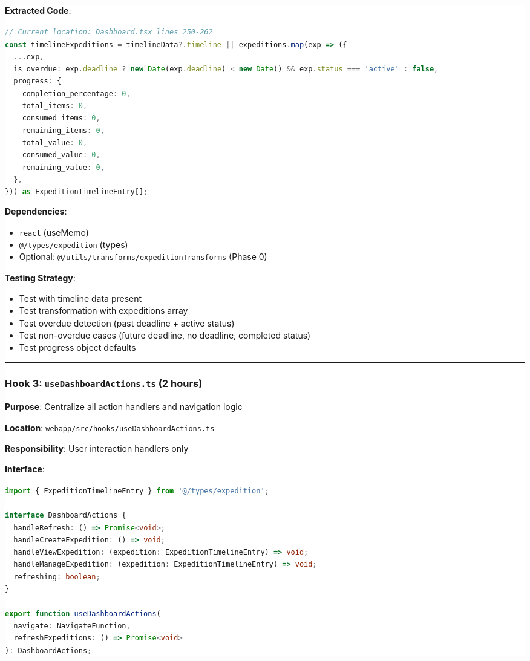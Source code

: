 **Extracted Code**:
```typescript
// Current location: Dashboard.tsx lines 250-262
const timelineExpeditions = timelineData?.timeline || expeditions.map(exp => ({
  ...exp,
  is_overdue: exp.deadline ? new Date(exp.deadline) < new Date() && exp.status === 'active' : false,
  progress: {
    completion_percentage: 0,
    total_items: 0,
    consumed_items: 0,
    remaining_items: 0,
    total_value: 0,
    consumed_value: 0,
    remaining_value: 0,
  },
})) as ExpeditionTimelineEntry[];
```

**Dependencies**:
- `react` (useMemo)
- `@/types/expedition` (types)
- Optional: `@/utils/transforms/expeditionTransforms` (Phase 0)

**Testing Strategy**:
- Test with timeline data present
- Test transformation with expeditions array
- Test overdue detection (past deadline + active status)
- Test non-overdue cases (future deadline, no deadline, completed status)
- Test progress object defaults

---

### Hook 3: `useDashboardActions.ts` (2 hours)

**Purpose**: Centralize all action handlers and navigation logic

**Location**: `webapp/src/hooks/useDashboardActions.ts`

**Responsibility**: User interaction handlers only

**Interface**:
```typescript
import { ExpeditionTimelineEntry } from '@/types/expedition';

interface DashboardActions {
  handleRefresh: () => Promise<void>;
  handleCreateExpedition: () => void;
  handleViewExpedition: (expedition: ExpeditionTimelineEntry) => void;
  handleManageExpedition: (expedition: ExpeditionTimelineEntry) => void;
  refreshing: boolean;
}

export function useDashboardActions(
  navigate: NavigateFunction,
  refreshExpeditions: () => Promise<void>
): DashboardActions;
```
